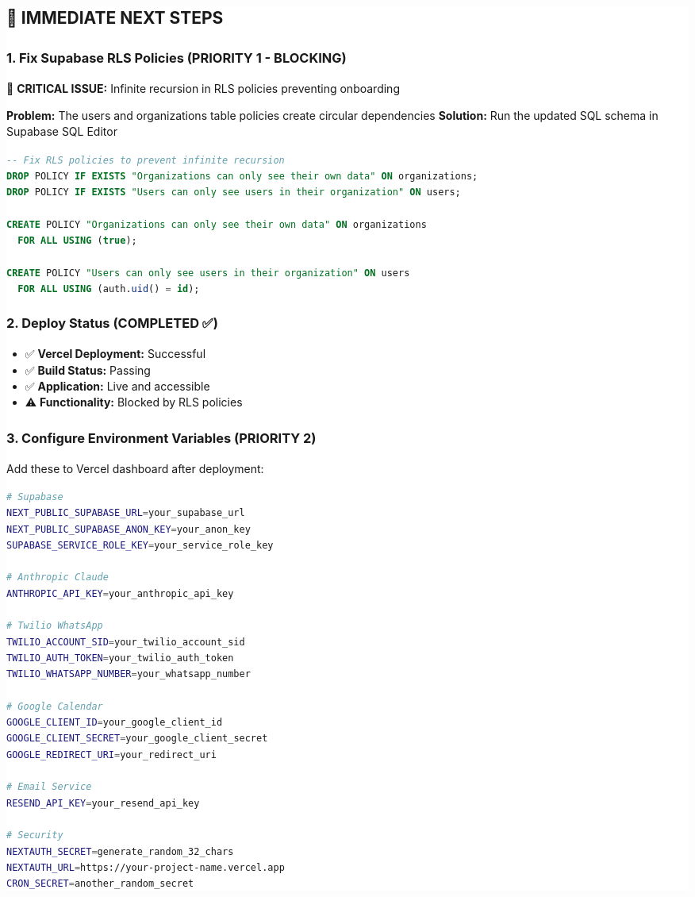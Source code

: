 ## 🚀 **IMMEDIATE NEXT STEPS**

### 1. **Fix Supabase RLS Policies** (PRIORITY 1 - BLOCKING)
🚨 **CRITICAL ISSUE:** Infinite recursion in RLS policies preventing onboarding

**Problem:** The users and organizations table policies create circular dependencies
**Solution:** Run the updated SQL schema in Supabase SQL Editor

```sql
-- Fix RLS policies to prevent infinite recursion
DROP POLICY IF EXISTS "Organizations can only see their own data" ON organizations;
DROP POLICY IF EXISTS "Users can only see users in their organization" ON users;

CREATE POLICY "Organizations can only see their own data" ON organizations
  FOR ALL USING (true);

CREATE POLICY "Users can only see users in their organization" ON users  
  FOR ALL USING (auth.uid() = id);
```

### 2. **Deploy Status** (COMPLETED ✅)
- ✅ **Vercel Deployment:** Successful  
- ✅ **Build Status:** Passing
- ✅ **Application:** Live and accessible
- ⚠️ **Functionality:** Blocked by RLS policies

### 3. **Configure Environment Variables** (PRIORITY 2)
Add these to Vercel dashboard after deployment:

```bash
# Supabase
NEXT_PUBLIC_SUPABASE_URL=your_supabase_url
NEXT_PUBLIC_SUPABASE_ANON_KEY=your_anon_key
SUPABASE_SERVICE_ROLE_KEY=your_service_role_key

# Anthropic Claude
ANTHROPIC_API_KEY=your_anthropic_api_key

# Twilio WhatsApp
TWILIO_ACCOUNT_SID=your_twilio_account_sid
TWILIO_AUTH_TOKEN=your_twilio_auth_token
TWILIO_WHATSAPP_NUMBER=your_whatsapp_number

# Google Calendar
GOOGLE_CLIENT_ID=your_google_client_id
GOOGLE_CLIENT_SECRET=your_google_client_secret
GOOGLE_REDIRECT_URI=your_redirect_uri

# Email Service
RESEND_API_KEY=your_resend_api_key

# Security
NEXTAUTH_SECRET=generate_random_32_chars
NEXTAUTH_URL=https://your-project-name.vercel.app
CRON_SECRET=another_random_secret
```
